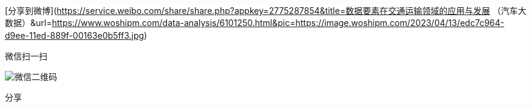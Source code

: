 [分享到微博](https://service.weibo.com/share/share.php?appkey=2775287854&title=数据要素在交通运输领域的应用与发展 （汽车大数据）&url=https://www.woshipm.com/data-analysis/6101250.html&pic=https://image.woshipm.com/2023/04/13/edc7c964-d9ee-11ed-889f-00163e0b5ff3.jpg)

微信扫一扫

![微信二维码](https://api.pwmqr.com/qrcode/create/?url=https://www.woshipm.com/data-analysis/6101250.html)

分享